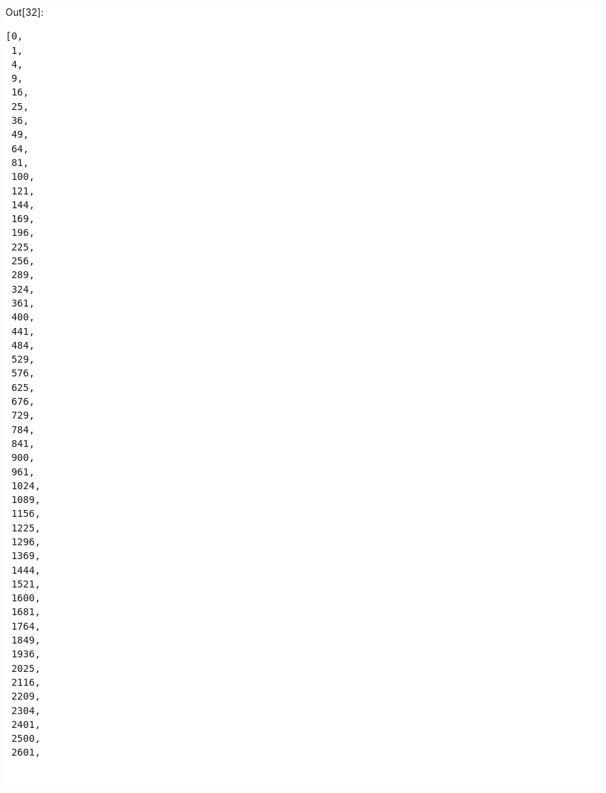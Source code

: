 </div>
</div>
</div>

<div class="output_wrapper">
<div class="output">


<div class="output_area">
<div class="prompt output_prompt">Out[32]:</div>



<div class="output_text output_subarea output_execute_result">
<pre>[0,
 1,
 4,
 9,
 16,
 25,
 36,
 49,
 64,
 81,
 100,
 121,
 144,
 169,
 196,
 225,
 256,
 289,
 324,
 361,
 400,
 441,
 484,
 529,
 576,
 625,
 676,
 729,
 784,
 841,
 900,
 961,
 1024,
 1089,
 1156,
 1225,
 1296,
 1369,
 1444,
 1521,
 1600,
 1681,
 1764,
 1849,
 1936,
 2025,
 2116,
 2209,
 2304,
 2401,
 2500,
 2601,